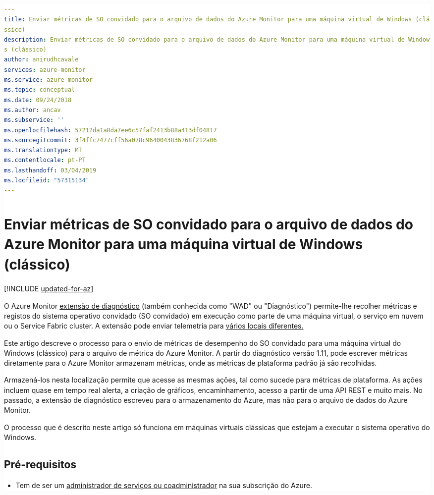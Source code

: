 ```yaml
---
title: Enviar métricas de SO convidado para o arquivo de dados do Azure Monitor para uma máquina virtual de Windows (clássico)
description: Enviar métricas de SO convidado para o arquivo de dados do Azure Monitor para uma máquina virtual de Windows (clássico)
author: anirudhcavale
services: azure-monitor
ms.service: azure-monitor
ms.topic: conceptual
ms.date: 09/24/2018
ms.author: ancav
ms.subservice: ''
ms.openlocfilehash: 57212da1a8da7ee6c57faf2413b88a413df04817
ms.sourcegitcommit: 3f4ffc7477cff56a078c9640043836768f212a06
ms.translationtype: MT
ms.contentlocale: pt-PT
ms.lasthandoff: 03/04/2019
ms.locfileid: "57315134"
---
```

# <a name="send-guest-os-metrics-to-the-azure-monitor-data-store-for-a-windows-virtual-machine-classic"></a>Enviar métricas de SO convidado para o arquivo de dados do Azure Monitor para uma máquina virtual de Windows (clássico)

[!INCLUDE [updated-for-az](../../../includes/updated-for-az.md)]

O Azure Monitor [extensão de diagnóstico](https://docs.microsoft.com/azure/monitoring-and-diagnostics/azure-diagnostics) (também conhecida como "WAD" ou "Diagnóstico") permite-lhe recolher métricas e registos do sistema operativo convidado (SO convidado) em execução como parte de uma máquina virtual, o serviço em nuvem ou o Service Fabric cluster. A extensão pode enviar telemetria para [vários locais diferentes.](https://docs.microsoft.com/azure/monitoring/monitoring-data-collection?toc=/azure/azure-monitor/toc.json)

Este artigo descreve o processo para o envio de métricas de desempenho do SO convidado para uma máquina virtual do Windows (clássico) para o arquivo de métrica do Azure Monitor. A partir do diagnóstico versão 1.11, pode escrever métricas diretamente para o Azure Monitor armazenam métricas, onde as métricas de plataforma padrão já são recolhidas. 

Armazená-los nesta localização permite que acesse as mesmas ações, tal como sucede para métricas de plataforma. As ações incluem quase em tempo real alerta, a criação de gráficos, encaminhamento, acesso a partir de uma API REST e muito mais. No passado, a extensão de diagnóstico escreveu para o armazenamento do Azure, mas não para o arquivo de dados do Azure Monitor. 

O processo que é descrito neste artigo só funciona em máquinas virtuais clássicas que estejam a executar o sistema operativo do Windows.

## <a name="prerequisites"></a>Pré-requisitos

- Tem de ser um [administrador de serviços ou coadministrador](../../billing/billing-add-change-azure-subscription-administrator.md) na sua subscrição do Azure. 

